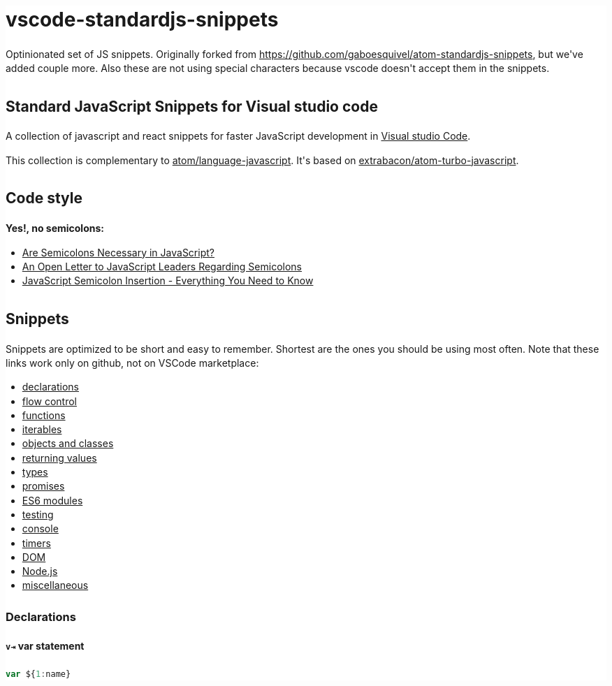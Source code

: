 # vscode-standardjs-snippets

Optinionated set of JS snippets. Originally forked from https://github.com/gaboesquivel/atom-standardjs-snippets, but we've added couple more. Also these are not using special characters because vscode doesn't accept them in the snippets.

## Standard JavaScript Snippets for Visual studio code

A collection of javascript and react snippets for faster JavaScript development in [Visual studio Code](https://code.visualstudio.com/).

This collection is complementary to [atom/language-javascript](https://github.com/atom/language-javascript). It's based on [extrabacon/atom-turbo-javascript](https://github.com/extrabacon/atom-turbo-javascript).

## Code style

**Yes!, no semicolons:**

- [Are Semicolons Necessary in JavaScript?](https://www.youtube.com/watch?v=gsfbh17Ax9I)
- [An Open Letter to JavaScript Leaders Regarding Semicolons](http://blog.izs.me/post/2353458699/an-open-letter-to-javascript-leaders-regarding)
- [JavaScript Semicolon Insertion - Everything You Need to Know](http://inimino.org/~inimino/blog/javascript_semicolons)

## Snippets

Snippets are optimized to be short and easy to remember. Shortest are the ones you should be using most often. Note that these links work only on github, not on VSCode marketplace:

- [declarations](#declarations)
- [flow control](#flow-control)
- [functions](#functions)
- [iterables](#iterables)
- [objects and classes](#objects-and-classes)
- [returning values](#returning-values)
- [types](#types)
- [promises](#promises)
- [ES6 modules](#es6-modules)
- [testing](#testing)
- [console](#console)
- [timers](#timers)
- [DOM](#dom)
- [Node.js](#nodejs)
- [miscellaneous](#miscellaneous)

### Declarations

#### `v⇥` var statement

```js
var ${1:name}
```
